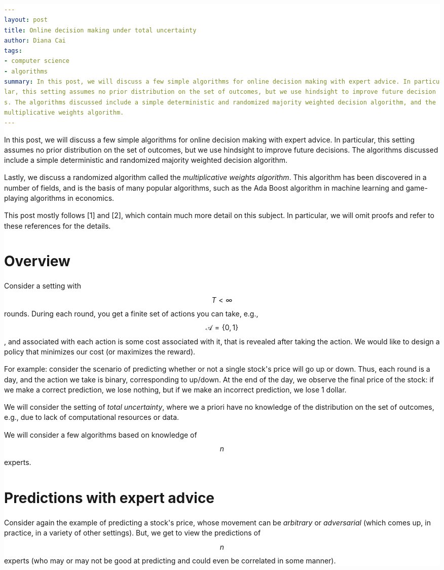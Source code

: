 ```yaml
---
layout: post
title: Online decision making under total uncertainty
author: Diana Cai
tags:
- computer science
- algorithms
summary: In this post, we will discuss a few simple algorithms for online decision making with expert advice. In particular, this setting assumes no prior distribution on the set of outcomes, but we use hindsight to improve future decisions. The algorithms discussed include a simple deterministic and randomized majority weighted decision algorithm, and the multiplicative weights algorithm.
---
```


In this post, we will discuss a few simple algorithms for online decision making with expert
advice. In particular, this setting assumes no prior distribution on the set of
outcomes, but we use hindsight to improve future decisions. The algorithms discussed include a simple deterministic and randomized majority weighted decision algorithm.

Lastly, we discuss a randomized algorithm called the _multiplicative weights algorithm_. This
algorithm has been discovered in a number of fields, and is the basis of many
popular algorithms, such as the Ada Boost algorithm in machine learning and
game-playing algorithms in economics.

This post mostly follows [1] and [2], which contain much more detail on this subject.
In particular, we will omit proofs and refer to these references for the details.

# Overview

Consider a setting with $$T < \infty$$ rounds. During each round, you get a finite set of actions you can take, e.g.,
$$\mathcal{A} = \{0,1\}$$, and associated with each action is some cost
associated with it, that is revealed after taking the action. We would like to
design a policy that minimizes our cost (or maximizes the reward).

For example: consider the scenario of predicting whether or not a single stock's price
will go up or down. Thus, each round is a day, and the action we take is binary,
corresponding to up/down. At the end of the day, we observe the final price of
the stock: if we make a correct prediction, we lose nothing, but if we make an
incorrect prediction, we lose 1 dollar.

We will consider the setting of _total uncertainty_, where we a priori have
no knowledge of the distribution on the set of outcomes, e.g., due to lack of
computational resources or data.

We will consider a few algorithms based on knowledge of $$n$$ experts.

# Predictions with expert advice

Consider again the example of predicting a stock's price, whose movement can be _arbitrary_
or _adversarial_ (which comes up, in practice, in a variety of other settings).
But, we get to view the predictions of $$n$$ experts (who may or may not be good
at predicting and could even be correlated in some manner).
